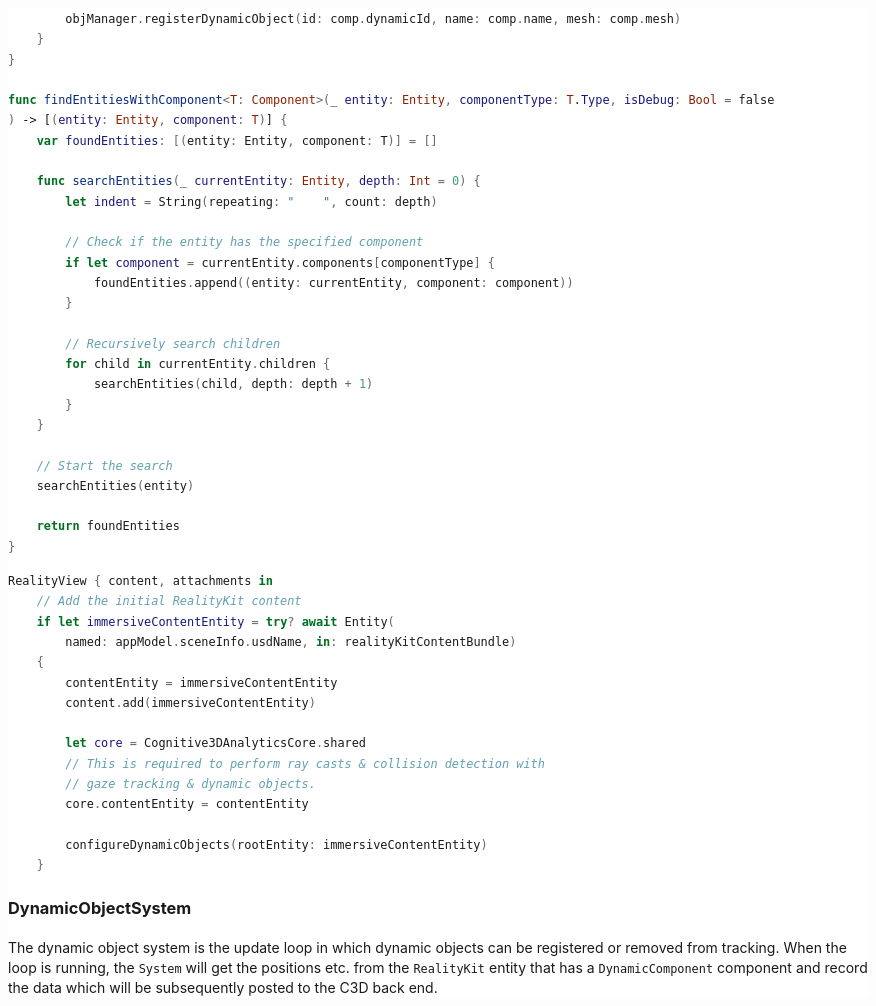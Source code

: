 ```swift
        objManager.registerDynamicObject(id: comp.dynamicId, name: comp.name, mesh: comp.mesh)
    }
}

func findEntitiesWithComponent<T: Component>(_ entity: Entity, componentType: T.Type, isDebug: Bool = false
) -> [(entity: Entity, component: T)] {
    var foundEntities: [(entity: Entity, component: T)] = []

    func searchEntities(_ currentEntity: Entity, depth: Int = 0) {
        let indent = String(repeating: "    ", count: depth)

        // Check if the entity has the specified component
        if let component = currentEntity.components[componentType] {
            foundEntities.append((entity: currentEntity, component: component))
        }

        // Recursively search children
        for child in currentEntity.children {
            searchEntities(child, depth: depth + 1)
        }
    }

    // Start the search
    searchEntities(entity)

    return foundEntities
}
```

```swift
RealityView { content, attachments in
    // Add the initial RealityKit content
    if let immersiveContentEntity = try? await Entity(
        named: appModel.sceneInfo.usdName, in: realityKitContentBundle)
    {
        contentEntity = immersiveContentEntity
        content.add(immersiveContentEntity)

        let core = Cognitive3DAnalyticsCore.shared
        // This is required to perform ray casts & collision detection with
        // gaze tracking & dynamic objects.
        core.contentEntity = contentEntity

        configureDynamicObjects(rootEntity: immersiveContentEntity)
    }
```

### DynamicObjectSystem

The dynamic object system is the update loop in which dynamic objects can be registered or removed from tracking. When the loop is running, the `System` will get the positions etc. from the `RealityKit` entity that has a `DynamicComponent` component and record the data which will be subsequently posted to the C3D back end.
